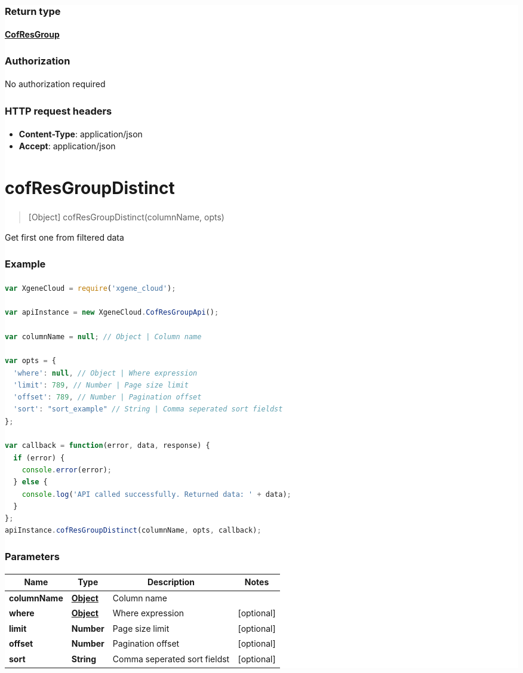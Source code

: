 ### Return type

[**CofResGroup**](CofResGroup.md)

### Authorization

No authorization required

### HTTP request headers

 - **Content-Type**: application/json
 - **Accept**: application/json

<a name="cofResGroupDistinct"></a>
# **cofResGroupDistinct**
> [Object] cofResGroupDistinct(columnName, opts)

Get first one from filtered data



### Example
```javascript
var XgeneCloud = require('xgene_cloud');

var apiInstance = new XgeneCloud.CofResGroupApi();

var columnName = null; // Object | Column name

var opts = { 
  'where': null, // Object | Where expression
  'limit': 789, // Number | Page size limit
  'offset': 789, // Number | Pagination offset
  'sort': "sort_example" // String | Comma seperated sort fieldst
};

var callback = function(error, data, response) {
  if (error) {
    console.error(error);
  } else {
    console.log('API called successfully. Returned data: ' + data);
  }
};
apiInstance.cofResGroupDistinct(columnName, opts, callback);
```

### Parameters

Name | Type | Description  | Notes
------------- | ------------- | ------------- | -------------
 **columnName** | [**Object**](.md)| Column name | 
 **where** | [**Object**](.md)| Where expression | [optional] 
 **limit** | **Number**| Page size limit | [optional] 
 **offset** | **Number**| Pagination offset | [optional] 
 **sort** | **String**| Comma seperated sort fieldst | [optional] 
